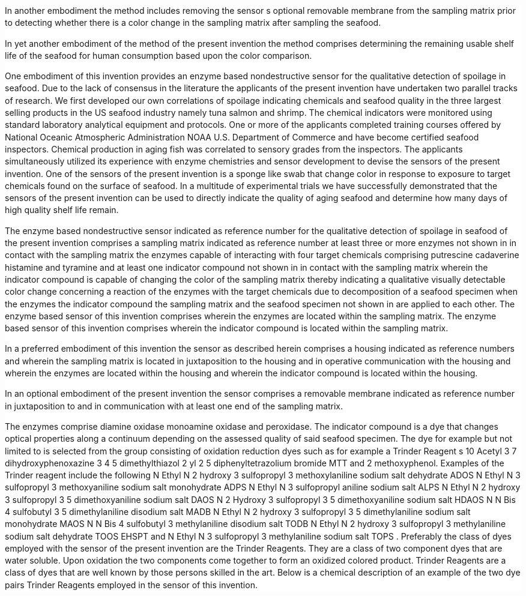 In another embodiment the method includes removing the sensor s optional removable membrane from the sampling matrix prior to detecting whether there is a color change in the sampling matrix after sampling the seafood.

In yet another embodiment of the method of the present invention the method comprises determining the remaining usable shelf life of the seafood for human consumption based upon the color comparison.

One embodiment of this invention provides an enzyme based nondestructive sensor for the qualitative detection of spoilage in seafood. Due to the lack of consensus in the literature the applicants of the present invention have undertaken two parallel tracks of research. We first developed our own correlations of spoilage indicating chemicals and seafood quality in the three largest selling products in the US seafood industry namely tuna salmon and shrimp. The chemical indicators were monitored using standard laboratory analytical equipment and protocols. One or more of the applicants completed training courses offered by National Oceanic Atmospheric Administration NOAA U.S. Department of Commerce and have become certified seafood inspectors. Chemical production in aging fish was correlated to sensory grades from the inspectors. The applicants simultaneously utilized its experience with enzyme chemistries and sensor development to devise the sensors of the present invention. One of the sensors of the present invention is a sponge like swab that change color in response to exposure to target chemicals found on the surface of seafood. In a multitude of experimental trials we have successfully demonstrated that the sensors of the present invention can be used to directly indicate the quality of aging seafood and determine how many days of high quality shelf life remain.

The enzyme based nondestructive sensor indicated as reference number for the qualitative detection of spoilage in seafood of the present invention comprises a sampling matrix indicated as reference number at least three or more enzymes not shown in in contact with the sampling matrix the enzymes capable of interacting with four target chemicals comprising putrescine cadaverine histamine and tyramine and at least one indicator compound not shown in in contact with the sampling matrix wherein the indicator compound is capable of changing the color of the sampling matrix thereby indicating a qualitative visually detectable color change concerning a reaction of the enzymes with the target chemicals due to decomposition of a seafood specimen when the enzymes the indicator compound the sampling matrix and the seafood specimen not shown in are applied to each other. The enzyme based sensor of this invention comprises wherein the enzymes are located within the sampling matrix. The enzyme based sensor of this invention comprises wherein the indicator compound is located within the sampling matrix.

In a preferred embodiment of this invention the sensor as described herein comprises a housing indicated as reference numbers and wherein the sampling matrix is located in juxtaposition to the housing and in operative communication with the housing and wherein the enzymes are located within the housing and wherein the indicator compound is located within the housing.

In an optional embodiment of the present invention the sensor comprises a removable membrane indicated as reference number in juxtaposition to and in communication with at least one end of the sampling matrix.

The enzymes comprise diamine oxidase monoamine oxidase and peroxidase. The indicator compound is a dye that changes optical properties along a continuum depending on the assessed quality of said seafood specimen. The dye for example but not limited to is selected from the group consisting of oxidation reduction dyes such as for example a Trinder Reagent s 10 Acetyl 3 7 dihydroxyphenoxazine 3 4 5 dimethylthiazol 2 yl 2 5 diphenyltetrazolium bromide MTT and 2 methoxyphenol. Examples of the Trinder reagent include the following N Ethyl N 2 hydroxy 3 sulfopropyl 3 methoxylaniline sodium salt dehydrate ADOS N Ethyl N 3 sulfopropyl 3 methoxyaniline sodium salt monohydrate ADPS N Ethyl N 3 sulfopropyl aniline sodium salt ALPS N Ethyl N 2 hydroxy 3 sulfopropyl 3 5 dimethoxyaniline sodium salt DAOS N 2 Hydroxy 3 sulfopropyl 3 5 dimethoxyaniline sodium salt HDAOS N N Bis 4 sulfobutyl 3 5 dimethylaniline disodium salt MADB N Ethyl N 2 hydroxy 3 sulfopropyl 3 5 dimethylaniline sodium salt monohydrate MAOS N N Bis 4 sulfobutyl 3 methylaniline disodium salt TODB N Ethyl N 2 hydroxy 3 sulfopropyl 3 methylaniline sodium salt dehydrate TOOS EHSPT and N Ethyl N 3 sulfopropyl 3 methylaniline sodium salt TOPS . Preferably the class of dyes employed with the sensor of the present invention are the Trinder Reagents. They are a class of two component dyes that are water soluble. Upon oxidation the two components come together to form an oxidized colored product. Trinder Reagents are a class of dyes that are well known by those persons skilled in the art. Below is a chemical description of an example of the two dye pairs Trinder Reagents employed in the sensor of this invention.
